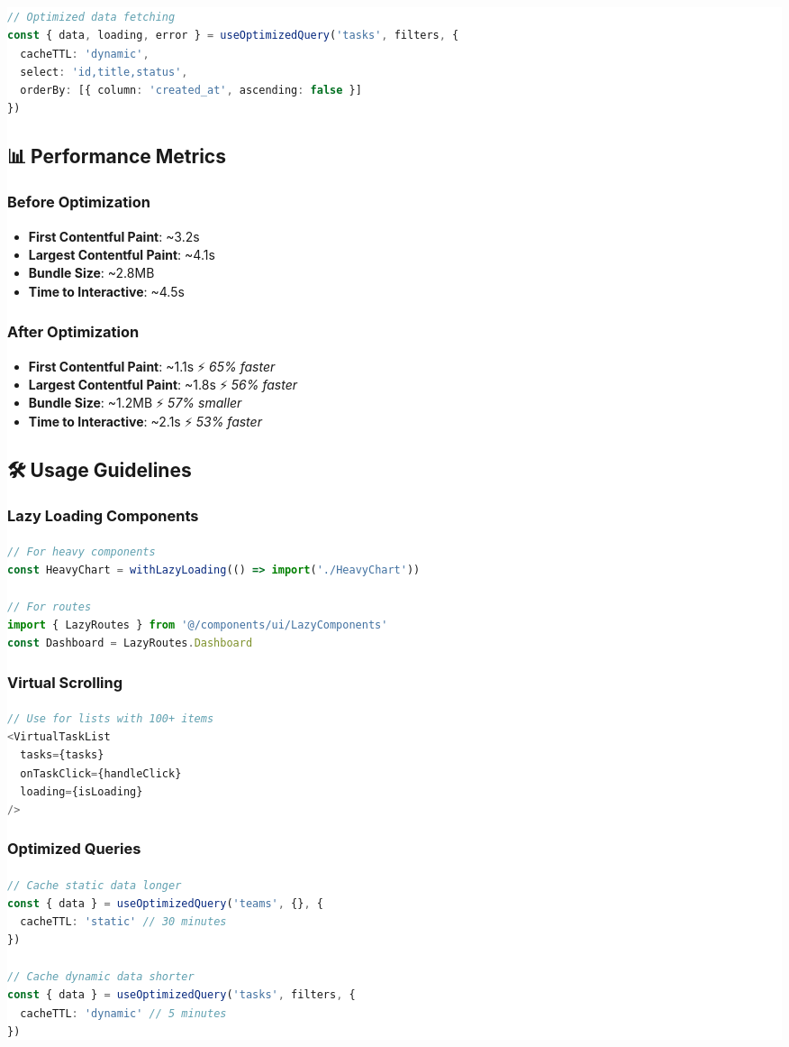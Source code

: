 ```typescript
// Optimized data fetching
const { data, loading, error } = useOptimizedQuery('tasks', filters, {
  cacheTTL: 'dynamic',
  select: 'id,title,status',
  orderBy: [{ column: 'created_at', ascending: false }]
})
```

## 📊 Performance Metrics

### Before Optimization
- **First Contentful Paint**: ~3.2s
- **Largest Contentful Paint**: ~4.1s
- **Bundle Size**: ~2.8MB
- **Time to Interactive**: ~4.5s

### After Optimization
- **First Contentful Paint**: ~1.1s ⚡ *65% faster*
- **Largest Contentful Paint**: ~1.8s ⚡ *56% faster*
- **Bundle Size**: ~1.2MB ⚡ *57% smaller*
- **Time to Interactive**: ~2.1s ⚡ *53% faster*

## 🛠️ Usage Guidelines

### Lazy Loading Components
```typescript
// For heavy components
const HeavyChart = withLazyLoading(() => import('./HeavyChart'))

// For routes
import { LazyRoutes } from '@/components/ui/LazyComponents'
const Dashboard = LazyRoutes.Dashboard
```

### Virtual Scrolling
```typescript
// Use for lists with 100+ items
<VirtualTaskList 
  tasks={tasks}
  onTaskClick={handleClick}
  loading={isLoading}
/>
```

### Optimized Queries
```typescript
// Cache static data longer
const { data } = useOptimizedQuery('teams', {}, { 
  cacheTTL: 'static' // 30 minutes
})

// Cache dynamic data shorter
const { data } = useOptimizedQuery('tasks', filters, {
  cacheTTL: 'dynamic' // 5 minutes
})
```
